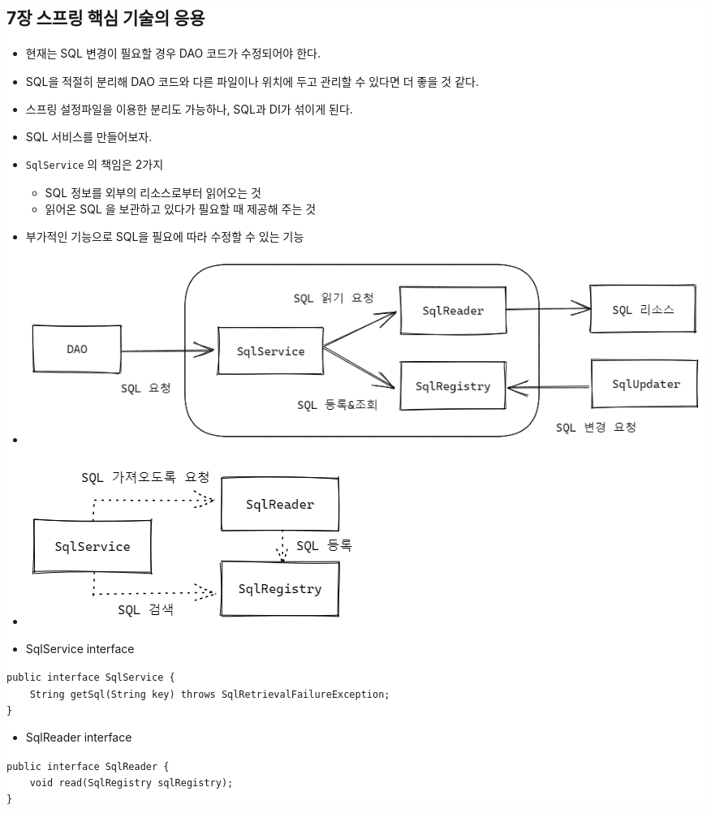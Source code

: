 

## 7장 스프링 핵심 기술의 응용

- 현재는 SQL 변경이 필요할 경우 DAO 코드가 수정되어야 한다.

- SQL을 적절히 분리해 DAO 코드와 다른 파일이나 위치에 두고 관리할 수 있다면 더 좋을 것 같다.

- 스프링 설정파일을 이용한 분리도 가능하나, SQL과 DI가 섞이게 된다.

- SQL 서비스를 만들어보자.

- `SqlService` 의 책임은 2가지
    - SQL 정보를 외부의 리소스로부터 읽어오는 것
    - 읽어온 SQL 을 보관하고 있다가 필요할 때 제공해 주는 것

- 부가적인 기능으로 SQL을 필요에 따라 수정할 수 있는 기능

- ![SqlService](https://github.com/Oraindrop/oraindrop.github.io/blob/master/assets/_img/SqlService.png?raw=true)
- ![SqlRegistry,SqlReader](https://github.com/Oraindrop/oraindrop.github.io/blob/master/assets/_img/SqlRegistry,SqlReader.png?raw=true)

- SqlService interface

```
public interface SqlService {
    String getSql(String key) throws SqlRetrievalFailureException;
}
```

- SqlReader interface

```
public interface SqlReader {
    void read(SqlRegistry sqlRegistry);
}
```
